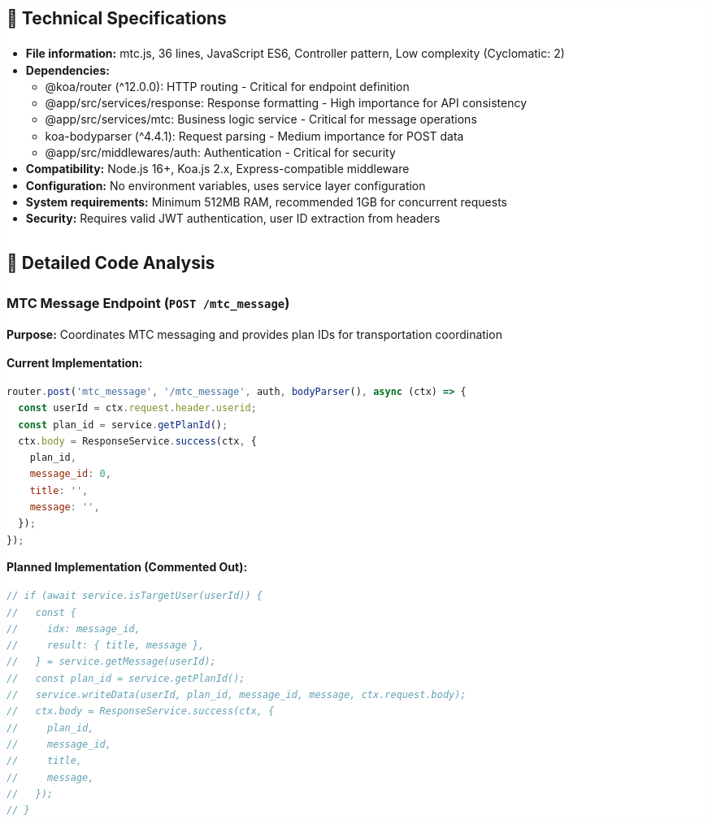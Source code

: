 ## 🔧 Technical Specifications

- **File information:** mtc.js, 36 lines, JavaScript ES6, Controller pattern, Low complexity (Cyclomatic: 2)
- **Dependencies:**
  - @koa/router (^12.0.0): HTTP routing - Critical for endpoint definition
  - @app/src/services/response: Response formatting - High importance for API consistency
  - @app/src/services/mtc: Business logic service - Critical for message operations
  - koa-bodyparser (^4.4.1): Request parsing - Medium importance for POST data
  - @app/src/middlewares/auth: Authentication - Critical for security
- **Compatibility:** Node.js 16+, Koa.js 2.x, Express-compatible middleware
- **Configuration:** No environment variables, uses service layer configuration
- **System requirements:** Minimum 512MB RAM, recommended 1GB for concurrent requests
- **Security:** Requires valid JWT authentication, user ID extraction from headers

## 📝 Detailed Code Analysis

### MTC Message Endpoint (`POST /mtc_message`)

**Purpose:** Coordinates MTC messaging and provides plan IDs for transportation coordination

**Current Implementation:**
```javascript
router.post('mtc_message', '/mtc_message', auth, bodyParser(), async (ctx) => {
  const userId = ctx.request.header.userid;
  const plan_id = service.getPlanId();
  ctx.body = ResponseService.success(ctx, {
    plan_id,
    message_id: 0,
    title: '',
    message: '',
  });
});
```

**Planned Implementation (Commented Out):**
```javascript
// if (await service.isTargetUser(userId)) {
//   const {
//     idx: message_id,
//     result: { title, message },
//   } = service.getMessage(userId);
//   const plan_id = service.getPlanId();
//   service.writeData(userId, plan_id, message_id, message, ctx.request.body);
//   ctx.body = ResponseService.success(ctx, {
//     plan_id,
//     message_id,
//     title,
//     message,
//   });
// }
```
